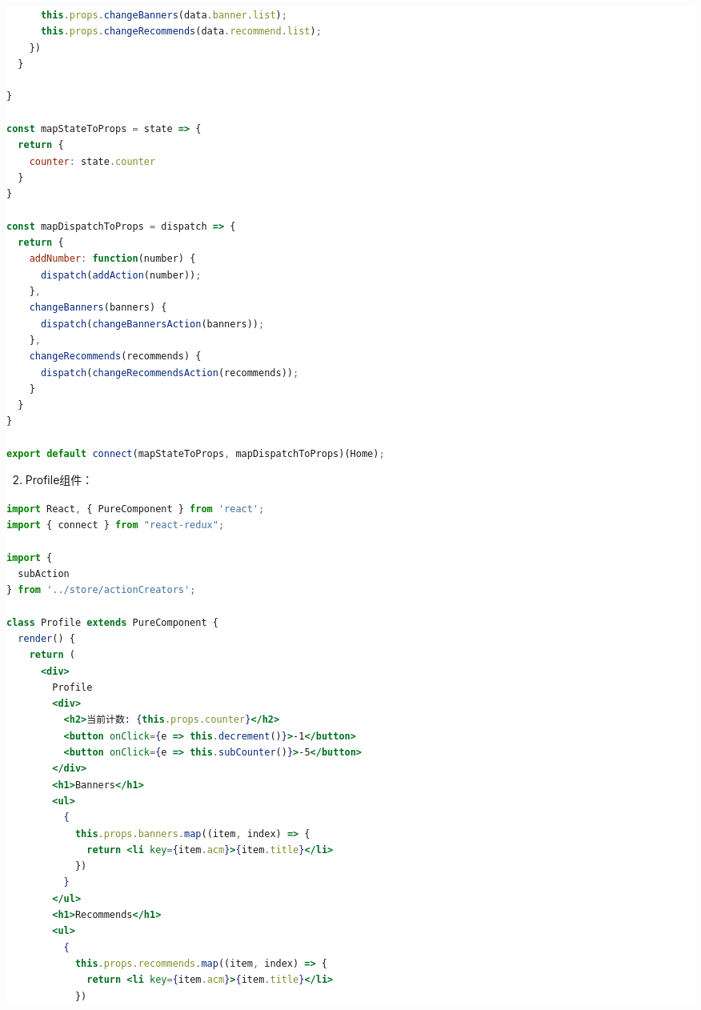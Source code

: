 ```jsx
      this.props.changeBanners(data.banner.list);
      this.props.changeRecommends(data.recommend.list);
    })
  }

}

const mapStateToProps = state => {
  return {
    counter: state.counter
  }
}

const mapDispatchToProps = dispatch => {
  return {
    addNumber: function(number) {
      dispatch(addAction(number));
    },
    changeBanners(banners) {
      dispatch(changeBannersAction(banners));
    },
    changeRecommends(recommends) {
      dispatch(changeRecommendsAction(recommends));
    }
  }
}

export default connect(mapStateToProps, mapDispatchToProps)(Home);
```

2. Profile组件：

```jsx
import React, { PureComponent } from 'react';
import { connect } from "react-redux";

import {
  subAction
} from '../store/actionCreators';

class Profile extends PureComponent {
  render() {
    return (
      <div>
        Profile
        <div>
          <h2>当前计数: {this.props.counter}</h2>
          <button onClick={e => this.decrement()}>-1</button>
          <button onClick={e => this.subCounter()}>-5</button>
        </div>
        <h1>Banners</h1>
        <ul>
          {
            this.props.banners.map((item, index) => {
              return <li key={item.acm}>{item.title}</li>
            })
          }
        </ul>
        <h1>Recommends</h1>
        <ul>
          {
            this.props.recommends.map((item, index) => {
              return <li key={item.acm}>{item.title}</li>
            })
```